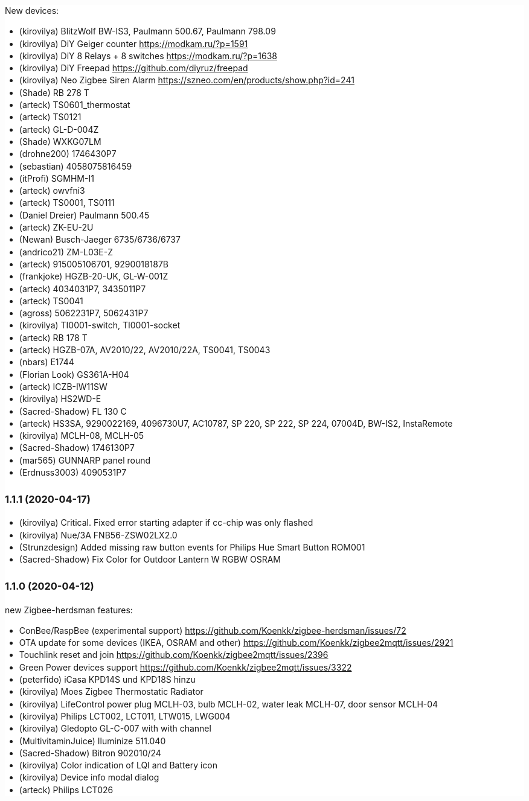 New devices:
* (kirovilya) BlitzWolf BW-IS3, Paulmann 500.67, Paulmann 798.09
* (kirovilya) DiY Geiger counter https://modkam.ru/?p=1591
* (kirovilya) DiY 8 Relays + 8 switches https://modkam.ru/?p=1638
* (kirovilya) DiY Freepad https://github.com/diyruz/freepad
* (kirovilya) Neo Zigbee Siren Alarm https://szneo.com/en/products/show.php?id=241
* (Shade) RB 278 T
* (arteck) TS0601_thermostat
* (arteck) TS0121
* (arteck) GL-D-004Z
* (Shade) WXKG07LM
* (drohne200) 1746430P7
* (sebastian) 4058075816459
* (itProfi) SGMHM-I1
* (arteck) owvfni3
* (arteck) TS0001, TS0111
* (Daniel Dreier) Paulmann 500.45
* (arteck) ZK-EU-2U
* (Newan) Busch-Jaeger 6735/6736/6737
* (andrico21) ZM-L03E-Z
* (arteck) 915005106701, 9290018187B
* (frankjoke) HGZB-20-UK, GL-W-001Z
* (arteck) 4034031P7, 3435011P7
* (arteck) TS0041
* (agross) 5062231P7, 5062431P7
* (kirovilya) TI0001-switch, TI0001-socket
* (arteck) RB 178 T
* (arteck) HGZB-07A, AV2010/22, AV2010/22A, TS0041, TS0043
* (nbars) E1744
* (Florian Look) GS361A-H04
* (arteck) ICZB-IW11SW
* (kirovilya) HS2WD-E
* (Sacred-Shadow) FL 130 C
* (arteck) HS3SA, 9290022169, 4096730U7, AC10787, SP 220, SP 222, SP 224, 07004D, BW-IS2, InstaRemote
* (kirovilya) MCLH-08, MCLH-05
* (Sacred-Shadow) 1746130P7
* (mar565) GUNNARP panel round
* (Erdnuss3003) 4090531P7

### 1.1.1 (2020-04-17)
* (kirovilya) Critical. Fixed error starting adapter if cc-chip was only flashed
* (kirovilya) Nue/3A FNB56-ZSW02LX2.0
* (Strunzdesign) Added missing raw button events for Philips Hue Smart Button ROM001
* (Sacred-Shadow) Fix Color for Outdoor Lantern W RGBW OSRAM

### 1.1.0 (2020-04-12)
new Zigbee-herdsman features:
* ConBee/RaspBee (experimental support) https://github.com/Koenkk/zigbee-herdsman/issues/72
* OTA update for some devices (IKEA, OSRAM and other) https://github.com/Koenkk/zigbee2mqtt/issues/2921
* Touchlink reset and join https://github.com/Koenkk/zigbee2mqtt/issues/2396
* Green Power devices support https://github.com/Koenkk/zigbee2mqtt/issues/3322
* (peterfido) iCasa KPD14S und KPD18S hinzu
* (kirovilya) Moes Zigbee Thermostatic Radiator
* (kirovilya) LifeControl power plug MCLH-03, bulb MCLH-02, water leak MCLH-07, door sensor MCLH-04
* (kirovilya) Philips LCT002, LCT011, LTW015, LWG004
* (kirovilya) Gledopto GL-C-007 with with channel
* (MultivitaminJuice) Iluminize 511.040
* (Sacred-Shadow) Bitron 902010/24
* (kirovilya) Color indication of LQI and Battery icon
* (kirovilya) Device info modal dialog
* (arteck) Philips LCT026